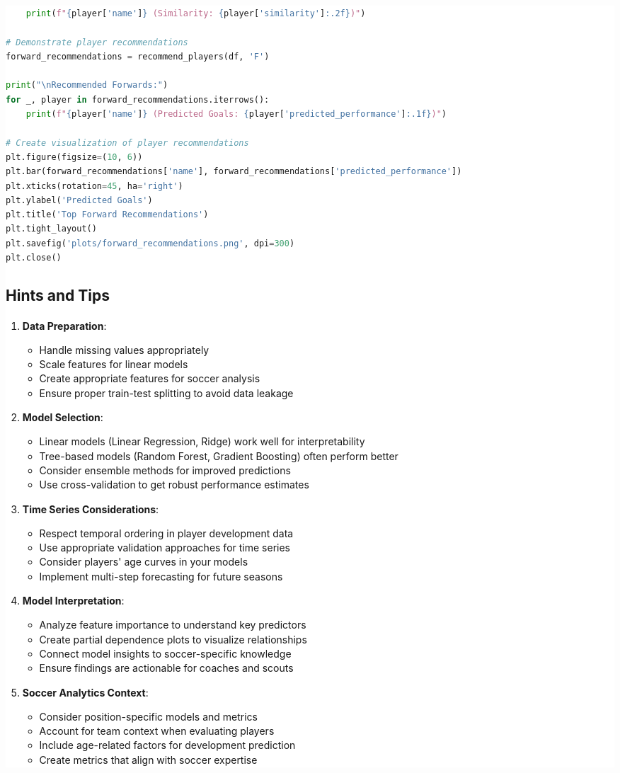 ```python
    print(f"{player['name']} (Similarity: {player['similarity']:.2f})")

# Demonstrate player recommendations
forward_recommendations = recommend_players(df, 'F')

print("\nRecommended Forwards:")
for _, player in forward_recommendations.iterrows():
    print(f"{player['name']} (Predicted Goals: {player['predicted_performance']:.1f})")

# Create visualization of player recommendations
plt.figure(figsize=(10, 6))
plt.bar(forward_recommendations['name'], forward_recommendations['predicted_performance'])
plt.xticks(rotation=45, ha='right')
plt.ylabel('Predicted Goals')
plt.title('Top Forward Recommendations')
plt.tight_layout()
plt.savefig('plots/forward_recommendations.png', dpi=300)
plt.close()
```

## Hints and Tips

1. **Data Preparation**:
   - Handle missing values appropriately
   - Scale features for linear models
   - Create appropriate features for soccer analysis
   - Ensure proper train-test splitting to avoid data leakage

2. **Model Selection**:
   - Linear models (Linear Regression, Ridge) work well for interpretability
   - Tree-based models (Random Forest, Gradient Boosting) often perform better
   - Consider ensemble methods for improved predictions
   - Use cross-validation to get robust performance estimates

3. **Time Series Considerations**:
   - Respect temporal ordering in player development data
   - Use appropriate validation approaches for time series
   - Consider players' age curves in your models
   - Implement multi-step forecasting for future seasons

4. **Model Interpretation**:
   - Analyze feature importance to understand key predictors
   - Create partial dependence plots to visualize relationships
   - Connect model insights to soccer-specific knowledge
   - Ensure findings are actionable for coaches and scouts

5. **Soccer Analytics Context**:
   - Consider position-specific models and metrics
   - Account for team context when evaluating players
   - Include age-related factors for development prediction
   - Create metrics that align with soccer expertise
